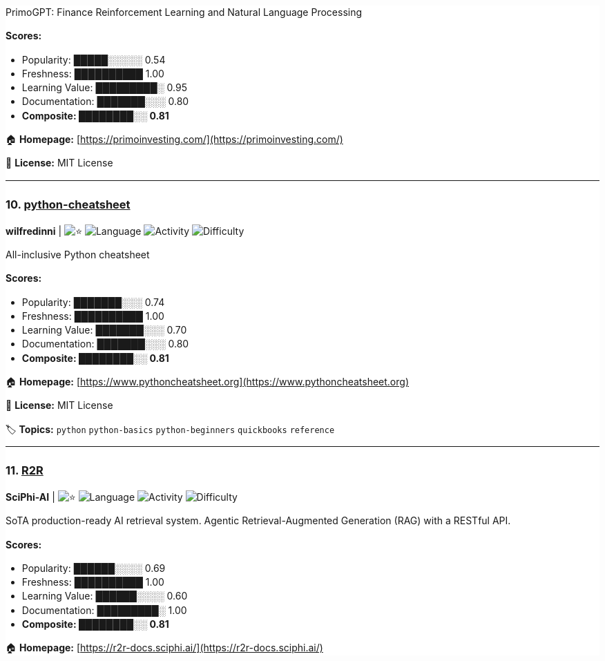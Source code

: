 PrimoGPT: Finance Reinforcement Learning and Natural Language Processing

**Scores:**
- Popularity: █████░░░░░ 0.54
- Freshness: ██████████ 1.00
- Learning Value: █████████░ 0.95
- Documentation: ███████░░░ 0.80
- **Composite: ████████░░ 0.81**

🏠 **Homepage:** [https://primoinvesting.com/](https://primoinvesting.com/)

📄 **License:** MIT License

---

### 10. [python-cheatsheet](https://github.com/wilfredinni/python-cheatsheet) 

**wilfredinni** | ![⭐](https://img.shields.io/badge/%E2%AD%90-4.7K-yellow) ![Language](https://img.shields.io/badge/Language-Vue-blue) ![Activity](https://img.shields.io/badge/Activity-Very%20Active-brightgreen) ![Difficulty](https://img.shields.io/badge/Difficulty-Intermediate-yellow)

All-inclusive Python cheatsheet

**Scores:**
- Popularity: ███████░░░ 0.74
- Freshness: ██████████ 1.00
- Learning Value: ███████░░░ 0.70
- Documentation: ███████░░░ 0.80
- **Composite: ████████░░ 0.81**

🏠 **Homepage:** [https://www.pythoncheatsheet.org](https://www.pythoncheatsheet.org)

📄 **License:** MIT License

🏷️ **Topics:** `python` `python-basics` `python-beginners` `quickbooks` `reference`

---

### 11. [R2R](https://github.com/SciPhi-AI/R2R) 

**SciPhi-AI** | ![⭐](https://img.shields.io/badge/%E2%AD%90-7.1K-yellow) ![Language](https://img.shields.io/badge/Language-Python-blue) ![Activity](https://img.shields.io/badge/Activity-Very%20Active-brightgreen) ![Difficulty](https://img.shields.io/badge/Difficulty-Advanced-red)

SoTA production-ready AI retrieval system. Agentic Retrieval-Augmented Generation (RAG) with a RESTful API.

**Scores:**
- Popularity: ██████░░░░ 0.69
- Freshness: ██████████ 1.00
- Learning Value: ██████░░░░ 0.60
- Documentation: █████████░ 1.00
- **Composite: ████████░░ 0.81**

🏠 **Homepage:** [https://r2r-docs.sciphi.ai/](https://r2r-docs.sciphi.ai/)
